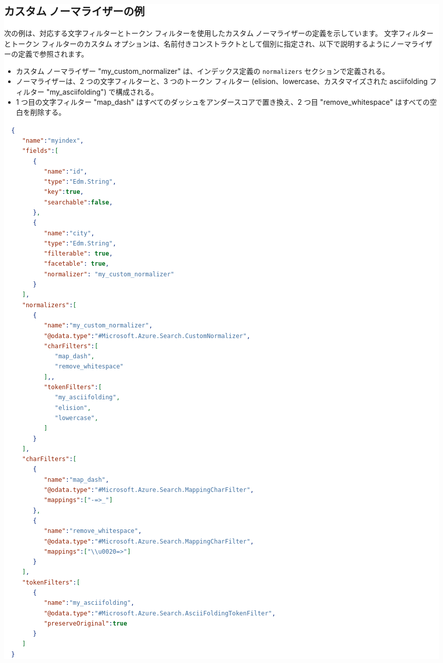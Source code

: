 
## <a name="custom-normalizer-example"></a>カスタム ノーマライザーの例

次の例は、対応する文字フィルターとトークン フィルターを使用したカスタム ノーマライザーの定義を示しています。 文字フィルターとトークン フィルターのカスタム オプションは、名前付きコンストラクトとして個別に指定され、以下で説明するようにノーマライザーの定義で参照されます。

* カスタム ノーマライザー "my_custom_normalizer" は、インデックス定義の `normalizers` セクションで定義される。
* ノーマライザーは、2 つの文字フィルターと、3 つのトークン フィルター (elision、lowercase、カスタマイズされた asciifolding フィルター "my_asciifolding") で構成される。
* 1 つ目の文字フィルター "map_dash" はすべてのダッシュをアンダースコアで置き換え、2 つ目 "remove_whitespace" はすべての空白を削除する。

```json
  {
     "name":"myindex",
     "fields":[
        {
           "name":"id",
           "type":"Edm.String",
           "key":true,
           "searchable":false,
        },
        {
           "name":"city",
           "type":"Edm.String",
           "filterable": true,
           "facetable": true,
           "normalizer": "my_custom_normalizer"
        }
     ],
     "normalizers":[
        {
           "name":"my_custom_normalizer",
           "@odata.type":"#Microsoft.Azure.Search.CustomNormalizer",
           "charFilters":[
              "map_dash",
              "remove_whitespace"
           ],,
           "tokenFilters":[              
              "my_asciifolding",
              "elision",
              "lowercase",
           ]
        }
     ],
     "charFilters":[
        {
           "name":"map_dash",
           "@odata.type":"#Microsoft.Azure.Search.MappingCharFilter",
           "mappings":["-=>_"]
        },
        {
           "name":"remove_whitespace",
           "@odata.type":"#Microsoft.Azure.Search.MappingCharFilter",
           "mappings":["\\u0020=>"]
        }
     ],
     "tokenFilters":[
        {
           "name":"my_asciifolding",
           "@odata.type":"#Microsoft.Azure.Search.AsciiFoldingTokenFilter",
           "preserveOriginal":true
        }
     ]
  }
```